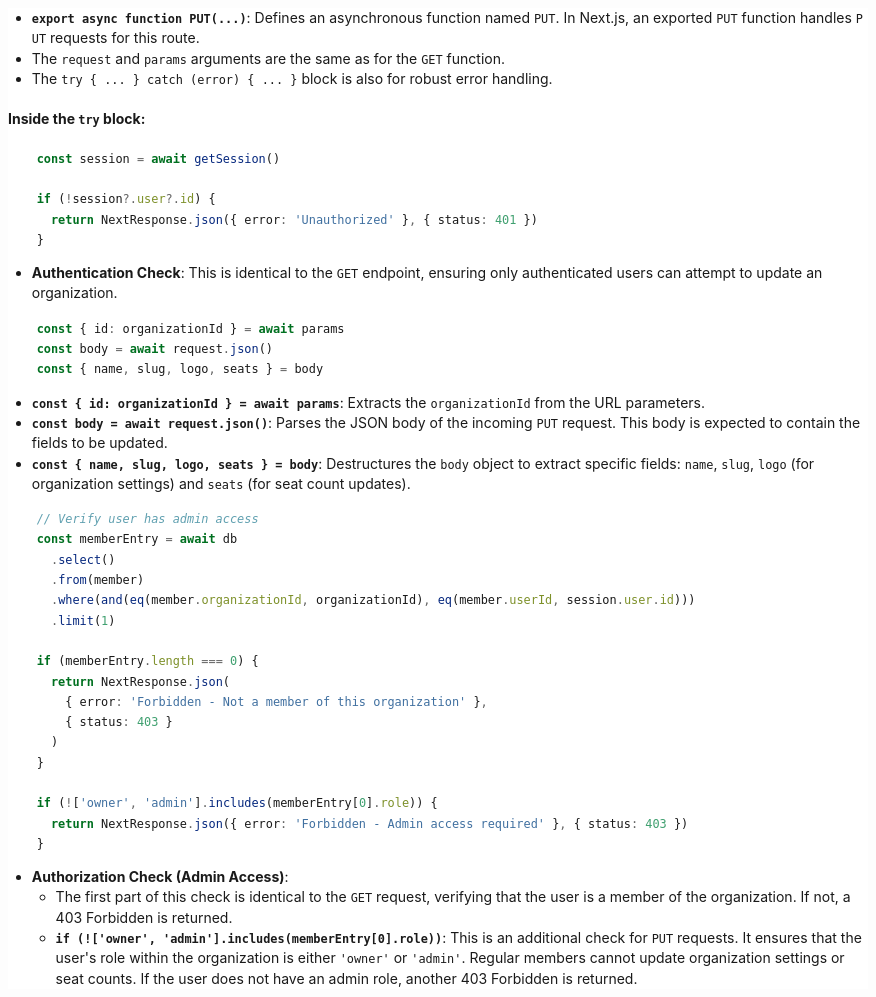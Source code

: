 *   **`export async function PUT(...)`**: Defines an asynchronous function named `PUT`. In Next.js, an exported `PUT` function handles `PUT` requests for this route.
*   The `request` and `params` arguments are the same as for the `GET` function.
*   The `try { ... } catch (error) { ... }` block is also for robust error handling.

#### **Inside the `try` block:**

```typescript
    const session = await getSession()

    if (!session?.user?.id) {
      return NextResponse.json({ error: 'Unauthorized' }, { status: 401 })
    }
```

*   **Authentication Check**: This is identical to the `GET` endpoint, ensuring only authenticated users can attempt to update an organization.

```typescript
    const { id: organizationId } = await params
    const body = await request.json()
    const { name, slug, logo, seats } = body
```

*   **`const { id: organizationId } = await params`**: Extracts the `organizationId` from the URL parameters.
*   **`const body = await request.json()`**: Parses the JSON body of the incoming `PUT` request. This body is expected to contain the fields to be updated.
*   **`const { name, slug, logo, seats } = body`**: Destructures the `body` object to extract specific fields: `name`, `slug`, `logo` (for organization settings) and `seats` (for seat count updates).

```typescript
    // Verify user has admin access
    const memberEntry = await db
      .select()
      .from(member)
      .where(and(eq(member.organizationId, organizationId), eq(member.userId, session.user.id)))
      .limit(1)

    if (memberEntry.length === 0) {
      return NextResponse.json(
        { error: 'Forbidden - Not a member of this organization' },
        { status: 403 }
      )
    }

    if (!['owner', 'admin'].includes(memberEntry[0].role)) {
      return NextResponse.json({ error: 'Forbidden - Admin access required' }, { status: 403 })
    }
```

*   **Authorization Check (Admin Access)**:
    *   The first part of this check is identical to the `GET` request, verifying that the user is a member of the organization. If not, a 403 Forbidden is returned.
    *   **`if (!['owner', 'admin'].includes(memberEntry[0].role))`**: This is an additional check for `PUT` requests. It ensures that the user's role within the organization is either `'owner'` or `'admin'`. Regular members cannot update organization settings or seat counts. If the user does not have an admin role, another 403 Forbidden is returned.
